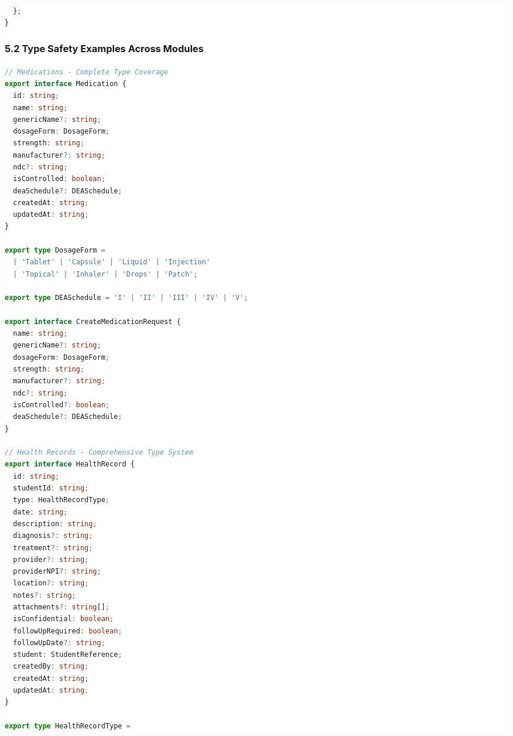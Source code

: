 ```typescript
  };
}
```

### 5.2 Type Safety Examples Across Modules

```typescript
// Medications - Complete Type Coverage
export interface Medication {
  id: string;
  name: string;
  genericName?: string;
  dosageForm: DosageForm;
  strength: string;
  manufacturer?: string;
  ndc?: string;
  isControlled: boolean;
  deaSchedule?: DEASchedule;
  createdAt: string;
  updatedAt: string;
}

export type DosageForm =
  | 'Tablet' | 'Capsule' | 'Liquid' | 'Injection'
  | 'Topical' | 'Inhaler' | 'Drops' | 'Patch';

export type DEASchedule = 'I' | 'II' | 'III' | 'IV' | 'V';

export interface CreateMedicationRequest {
  name: string;
  genericName?: string;
  dosageForm: DosageForm;
  strength: string;
  manufacturer?: string;
  ndc?: string;
  isControlled?: boolean;
  deaSchedule?: DEASchedule;
}

// Health Records - Comprehensive Type System
export interface HealthRecord {
  id: string;
  studentId: string;
  type: HealthRecordType;
  date: string;
  description: string;
  diagnosis?: string;
  treatment?: string;
  provider?: string;
  providerNPI?: string;
  location?: string;
  notes?: string;
  attachments?: string[];
  isConfidential: boolean;
  followUpRequired: boolean;
  followUpDate?: string;
  student: StudentReference;
  createdBy: string;
  createdAt: string;
  updatedAt: string;
}

export type HealthRecordType =
```